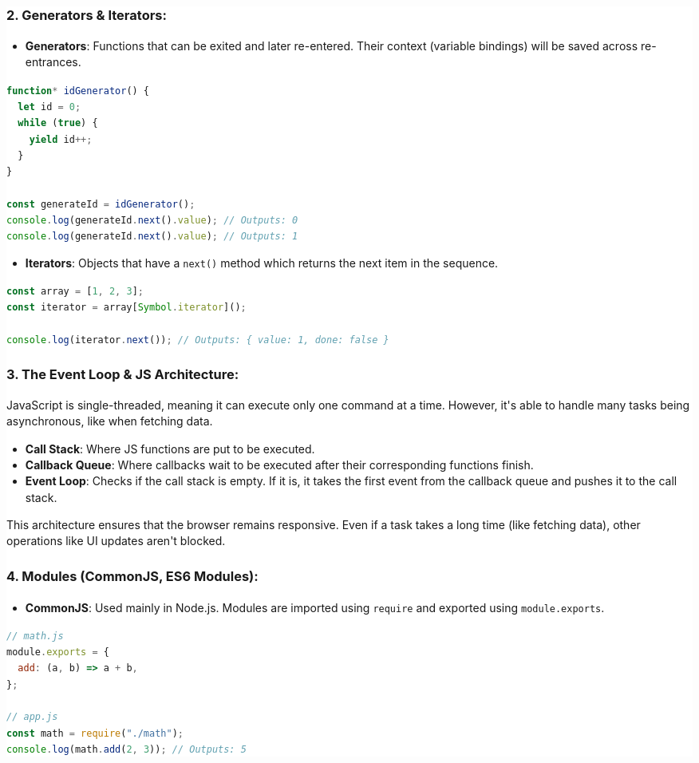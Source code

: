 ### 2. **Generators & Iterators**:

- **Generators**: Functions that can be exited and later re-entered. Their context (variable bindings) will be saved across re-entrances.

```javascript
function* idGenerator() {
  let id = 0;
  while (true) {
    yield id++;
  }
}

const generateId = idGenerator();
console.log(generateId.next().value); // Outputs: 0
console.log(generateId.next().value); // Outputs: 1
```

- **Iterators**: Objects that have a `next()` method which returns the next item in the sequence.

```javascript
const array = [1, 2, 3];
const iterator = array[Symbol.iterator]();

console.log(iterator.next()); // Outputs: { value: 1, done: false }
```

### 3. **The Event Loop & JS Architecture**:

JavaScript is single-threaded, meaning it can execute only one command at a time. However, it's able to handle many tasks being asynchronous, like when fetching data.

- **Call Stack**: Where JS functions are put to be executed.
- **Callback Queue**: Where callbacks wait to be executed after their corresponding functions finish.
- **Event Loop**: Checks if the call stack is empty. If it is, it takes the first event from the callback queue and pushes it to the call stack.

This architecture ensures that the browser remains responsive. Even if a task takes a long time (like fetching data), other operations like UI updates aren't blocked.

### 4. **Modules (CommonJS, ES6 Modules)**:

- **CommonJS**: Used mainly in Node.js. Modules are imported using `require` and exported using `module.exports`.

```javascript
// math.js
module.exports = {
  add: (a, b) => a + b,
};

// app.js
const math = require("./math");
console.log(math.add(2, 3)); // Outputs: 5
```
